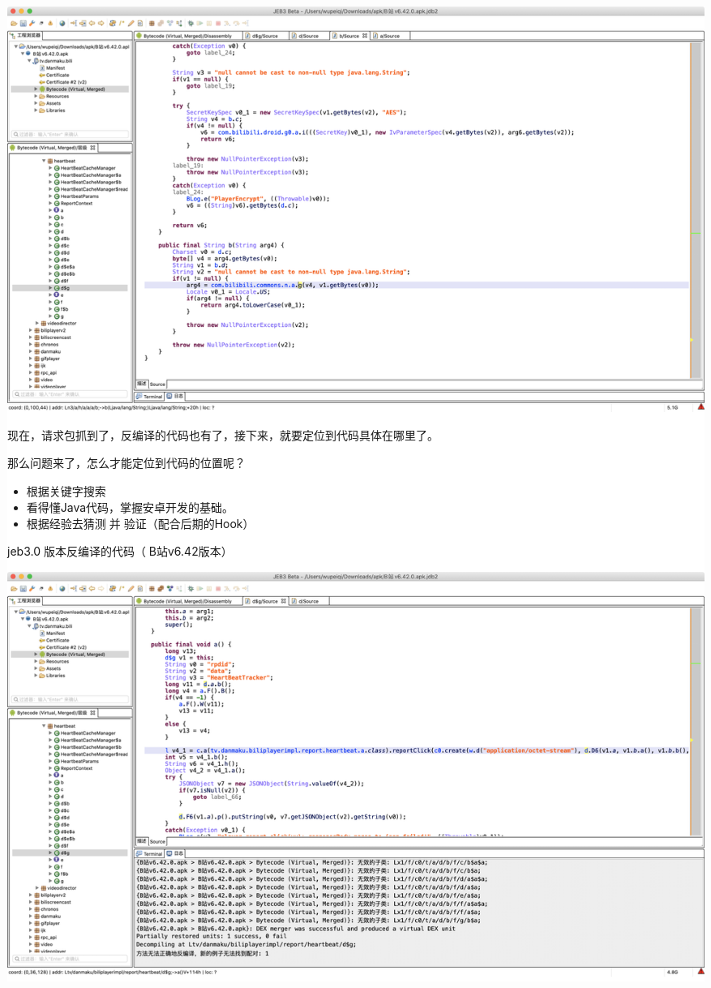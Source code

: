 ![image-20210928194245756](assets/image-20210928194245756.png)



现在，请求包抓到了，反编译的代码也有了，接下来，就要定位到代码具体在哪里了。

那么问题来了，怎么才能定位到代码的位置呢？

- 根据关键字搜索
- 看得懂Java代码，掌握安卓开发的基础。
- 根据经验去猜测 并 验证（配合后期的Hook）



jeb3.0 版本反编译的代码（ B站v6.42版本）

![image-20210928193420471](assets/image-20210928193420471.png)